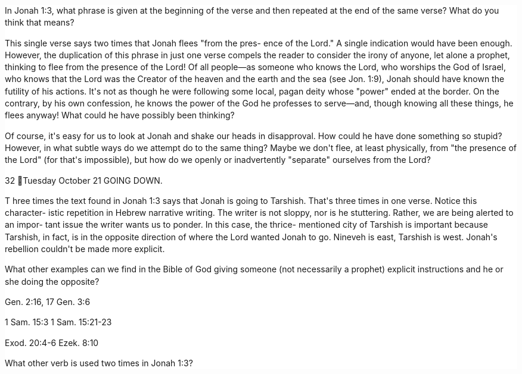    In Jonah 1:3, what phrase is given at the beginning of the verse
and then repeated at the end of the same verse? What do you
think that means?




   This single verse says two times that Jonah flees "from the pres-
ence of the Lord." A single indication would have been enough.
However, the duplication of this phrase in just one verse compels the
reader to consider the irony of anyone, let alone a prophet, thinking to
flee from the presence of the Lord!
   Of all people—as someone who knows the Lord, who worships the
God of Israel, who knows that the Lord was the Creator of the heaven
and the earth and the sea (see Jon. 1:9), Jonah should have known the
futility of his actions. It's not as though he were following some local,
pagan deity whose "power" ended at the border.
   On the contrary, by his own confession, he knows the power of the
God he professes to serve—and, though knowing all these things, he
flees anyway!
   What could he have possibly been thinking?

   Of course, it's easy for us to look at Jonah and shake our
heads in disapproval. How could he have done something so
stupid? However, in what subtle ways do we attempt do to the
same thing? Maybe we don't flee, at least physically, from "the
presence of the Lord" (for that's impossible), but how do we
openly or inadvertently "separate" ourselves from the Lord?

32
Tuesday                                               October 21
GOING DOWN.



T
       hree times the text found in Jonah 1:3 says that Jonah is going to
       Tarshish. That's three times in one verse. Notice this character-
       istic repetition in Hebrew narrative writing. The writer is not
sloppy, nor is he stuttering. Rather, we are being alerted to an impor-
tant issue the writer wants us to ponder. In this case, the thrice-
mentioned city of Tarshish is important because Tarshish, in fact, is in
the opposite direction of where the Lord wanted Jonah to go. Nineveh
is east, Tarshish is west. Jonah's rebellion couldn't be made more
explicit.

  What other examples can we find in the Bible of God giving
someone (not necessarily a prophet) explicit instructions and he or
she doing the opposite?

   Gen. 2:16, 17                                             Gen. 3:6

   1 Sam. 15:3                                       1 Sam. 15:21-23

   Exod. 20:4-6                                           Ezek. 8:10

   What other verb is used two times in Jonah 1:3?
